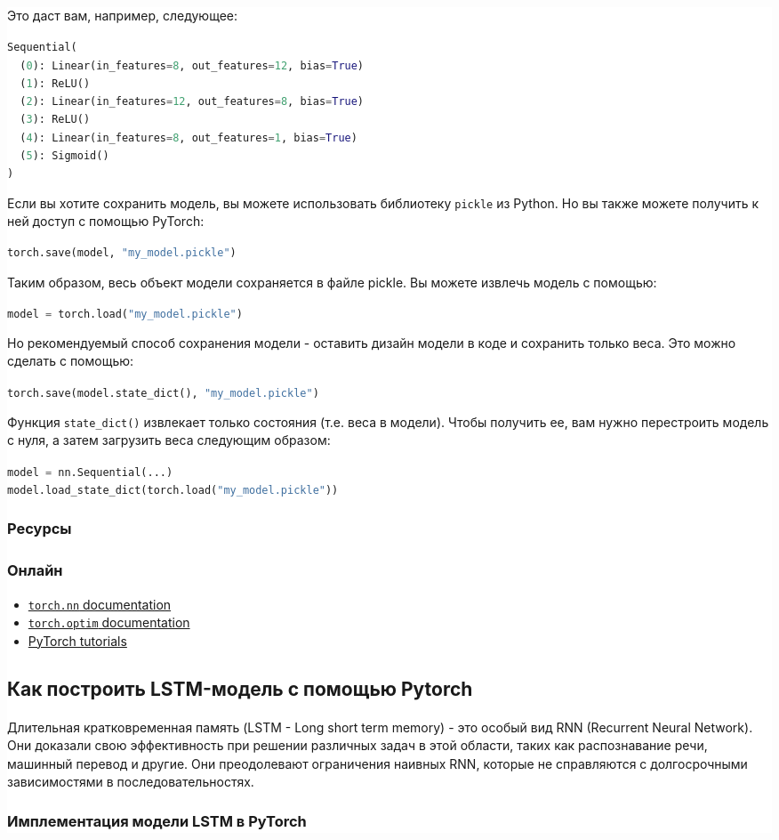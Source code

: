 Это даст вам, например, следующее:

``` python
Sequential(
  (0): Linear(in_features=8, out_features=12, bias=True)
  (1): ReLU()
  (2): Linear(in_features=12, out_features=8, bias=True)
  (3): ReLU()
  (4): Linear(in_features=8, out_features=1, bias=True)
  (5): Sigmoid()
)
```

Если вы хотите сохранить модель, вы можете использовать библиотеку `pickle` из Python. Но вы также можете получить к ней доступ с помощью PyTorch:

```python
torch.save(model, "my_model.pickle")
```

Таким образом, весь объект модели сохраняется в файле pickle. Вы можете извлечь модель с помощью:

```python
model = torch.load("my_model.pickle")
```

Но рекомендуемый способ сохранения модели - оставить дизайн модели в коде и сохранить только веса. Это можно сделать с помощью:

```python
torch.save(model.state_dict(), "my_model.pickle")
```

Функция `state_dict()` извлекает только состояния (т.е. веса в модели). Чтобы получить ее, вам нужно перестроить модель с нуля, а затем загрузить веса следующим образом:

```python
model = nn.Sequential(...)
model.load_state_dict(torch.load("my_model.pickle"))
```

### Ресурсы

### Онлайн

- [`torch.nn` documentation](https://pytorch.org/docs/stable/nn.html)
- [`torch.optim` documentation](https://pytorch.org/docs/stable/optim.html)
- [PyTorch tutorials](https://pytorch.org/tutorials/)

## Как построить LSTM-модель с помощью Pytorch

Длительная кратковременная память (LSTM - Long short term memory) - это особый вид RNN (Recurrent Neural Network). Они доказали свою эффективность при решении различных задач в этой области, таких как распознавание речи, машинный перевод и другие. Они преодолевают ограничения наивных RNN, которые не справляются с долгосрочными зависимостями в последовательностях.

### Имплементация модели LSTM в PyTorch
